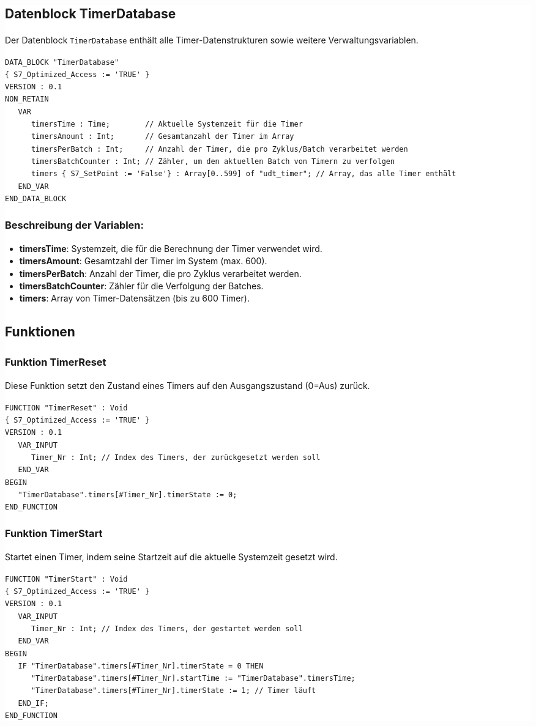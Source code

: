 ## Datenblock TimerDatabase

Der Datenblock `TimerDatabase` enthält alle Timer-Datenstrukturen sowie weitere Verwaltungsvariablen.

```scl
DATA_BLOCK "TimerDatabase"
{ S7_Optimized_Access := 'TRUE' }
VERSION : 0.1
NON_RETAIN
   VAR 
      timersTime : Time;        // Aktuelle Systemzeit für die Timer
      timersAmount : Int;       // Gesamtanzahl der Timer im Array
      timersPerBatch : Int;     // Anzahl der Timer, die pro Zyklus/Batch verarbeitet werden
      timersBatchCounter : Int; // Zähler, um den aktuellen Batch von Timern zu verfolgen
      timers { S7_SetPoint := 'False'} : Array[0..599] of "udt_timer"; // Array, das alle Timer enthält
   END_VAR
END_DATA_BLOCK
```

### Beschreibung der Variablen:
- **timersTime**: Systemzeit, die für die Berechnung der Timer verwendet wird.
- **timersAmount**: Gesamtzahl der Timer im System (max. 600).
- **timersPerBatch**: Anzahl der Timer, die pro Zyklus verarbeitet werden.
- **timersBatchCounter**: Zähler für die Verfolgung der Batches.
- **timers**: Array von Timer-Datensätzen (bis zu 600 Timer).

## Funktionen

### Funktion TimerReset

Diese Funktion setzt den Zustand eines Timers auf den Ausgangszustand (0=Aus) zurück.

```scl
FUNCTION "TimerReset" : Void
{ S7_Optimized_Access := 'TRUE' }
VERSION : 0.1
   VAR_INPUT 
      Timer_Nr : Int; // Index des Timers, der zurückgesetzt werden soll
   END_VAR
BEGIN
   "TimerDatabase".timers[#Timer_Nr].timerState := 0;
END_FUNCTION
```

### Funktion TimerStart

Startet einen Timer, indem seine Startzeit auf die aktuelle Systemzeit gesetzt wird.

```scl
FUNCTION "TimerStart" : Void
{ S7_Optimized_Access := 'TRUE' }
VERSION : 0.1
   VAR_INPUT 
      Timer_Nr : Int; // Index des Timers, der gestartet werden soll
   END_VAR
BEGIN
   IF "TimerDatabase".timers[#Timer_Nr].timerState = 0 THEN
      "TimerDatabase".timers[#Timer_Nr].startTime := "TimerDatabase".timersTime;
      "TimerDatabase".timers[#Timer_Nr].timerState := 1; // Timer läuft
   END_IF;
END_FUNCTION
```
